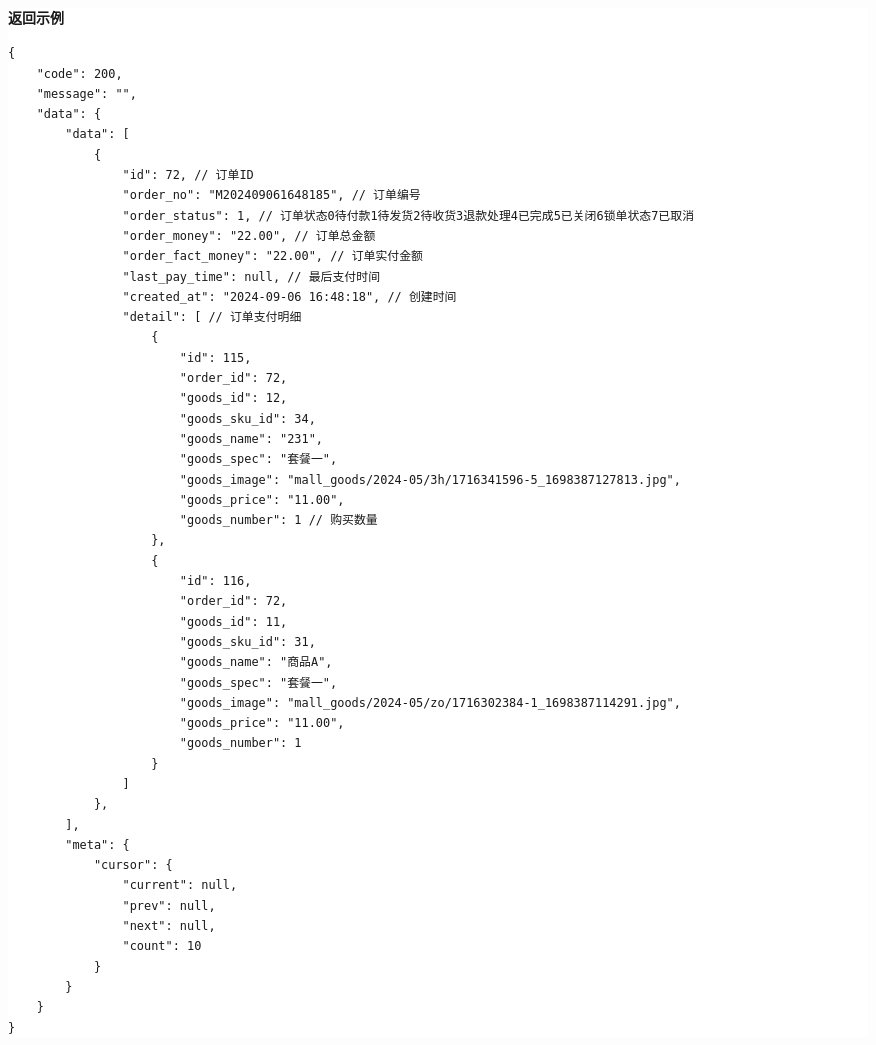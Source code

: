 
**返回示例**

``` 
{
    "code": 200,
    "message": "",
    "data": {
        "data": [
            {
                "id": 72, // 订单ID
                "order_no": "M202409061648185", // 订单编号
                "order_status": 1, // 订单状态0待付款1待发货2待收货3退款处理4已完成5已关闭6锁单状态7已取消
                "order_money": "22.00", // 订单总金额
                "order_fact_money": "22.00", // 订单实付金额 
                "last_pay_time": null, // 最后支付时间
                "created_at": "2024-09-06 16:48:18", // 创建时间
                "detail": [ // 订单支付明细
                    {
                        "id": 115,
                        "order_id": 72,
                        "goods_id": 12,
                        "goods_sku_id": 34,
                        "goods_name": "231",
                        "goods_spec": "套餐一",
                        "goods_image": "mall_goods/2024-05/3h/1716341596-5_1698387127813.jpg",
                        "goods_price": "11.00",
                        "goods_number": 1 // 购买数量
                    },
                    {
                        "id": 116,
                        "order_id": 72,
                        "goods_id": 11,
                        "goods_sku_id": 31,
                        "goods_name": "商品A",
                        "goods_spec": "套餐一",
                        "goods_image": "mall_goods/2024-05/zo/1716302384-1_1698387114291.jpg",
                        "goods_price": "11.00",
                        "goods_number": 1
                    }
                ]
            },
        ],
        "meta": {
            "cursor": {
                "current": null,
                "prev": null,
                "next": null,
                "count": 10
            }
        }
    }
}

```
